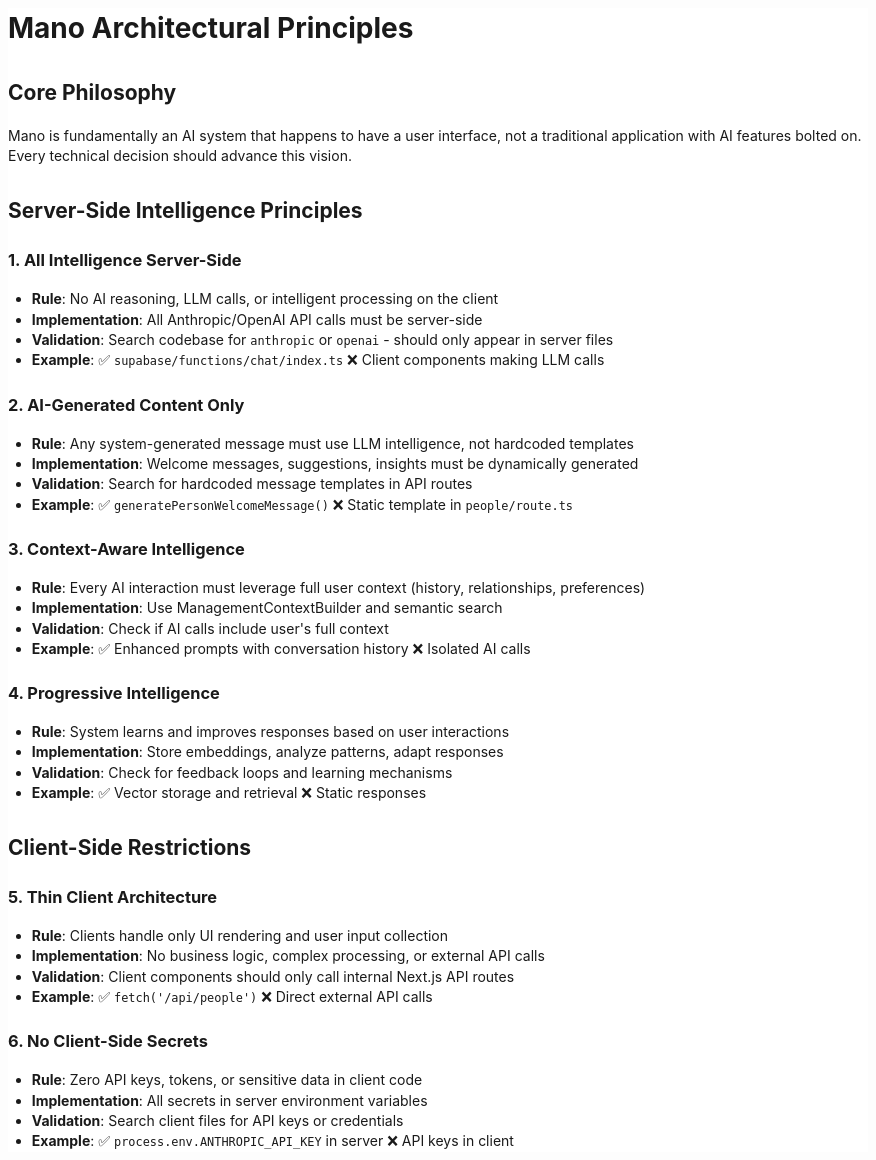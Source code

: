 # Mano Architectural Principles

## Core Philosophy

Mano is fundamentally an AI system that happens to have a user interface, not a traditional application with AI features bolted on. Every technical decision should advance this vision.

## Server-Side Intelligence Principles

### 1. **All Intelligence Server-Side**
- **Rule**: No AI reasoning, LLM calls, or intelligent processing on the client
- **Implementation**: All Anthropic/OpenAI API calls must be server-side
- **Validation**: Search codebase for `anthropic` or `openai` - should only appear in server files
- **Example**: ✅ `supabase/functions/chat/index.ts` ❌ Client components making LLM calls

### 2. **AI-Generated Content Only**
- **Rule**: Any system-generated message must use LLM intelligence, not hardcoded templates
- **Implementation**: Welcome messages, suggestions, insights must be dynamically generated
- **Validation**: Search for hardcoded message templates in API routes
- **Example**: ✅ `generatePersonWelcomeMessage()` ❌ Static template in `people/route.ts`

### 3. **Context-Aware Intelligence**
- **Rule**: Every AI interaction must leverage full user context (history, relationships, preferences)
- **Implementation**: Use ManagementContextBuilder and semantic search
- **Validation**: Check if AI calls include user's full context
- **Example**: ✅ Enhanced prompts with conversation history ❌ Isolated AI calls

### 4. **Progressive Intelligence**
- **Rule**: System learns and improves responses based on user interactions
- **Implementation**: Store embeddings, analyze patterns, adapt responses
- **Validation**: Check for feedback loops and learning mechanisms
- **Example**: ✅ Vector storage and retrieval ❌ Static responses

## Client-Side Restrictions

### 5. **Thin Client Architecture**
- **Rule**: Clients handle only UI rendering and user input collection
- **Implementation**: No business logic, complex processing, or external API calls
- **Validation**: Client components should only call internal Next.js API routes
- **Example**: ✅ `fetch('/api/people')` ❌ Direct external API calls

### 6. **No Client-Side Secrets**
- **Rule**: Zero API keys, tokens, or sensitive data in client code
- **Implementation**: All secrets in server environment variables
- **Validation**: Search client files for API keys or credentials
- **Example**: ✅ `process.env.ANTHROPIC_API_KEY` in server ❌ API keys in client
